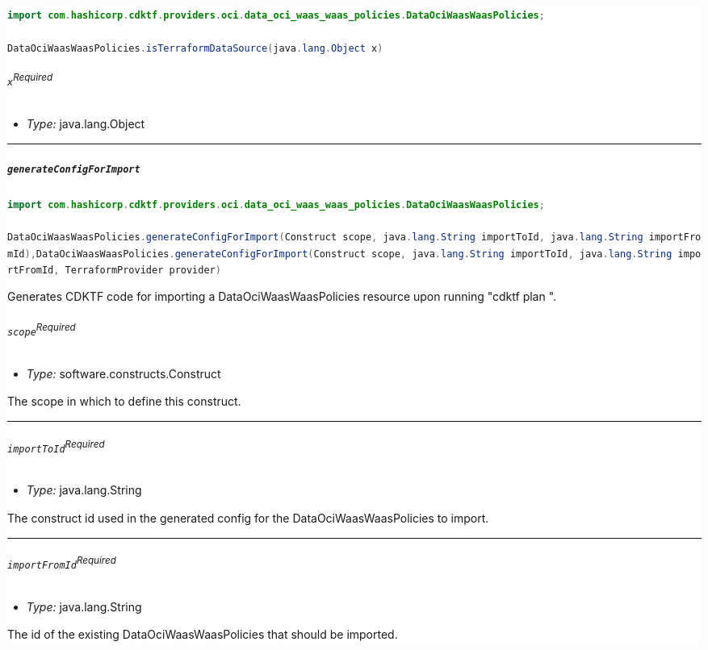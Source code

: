 ```java
import com.hashicorp.cdktf.providers.oci.data_oci_waas_waas_policies.DataOciWaasWaasPolicies;

DataOciWaasWaasPolicies.isTerraformDataSource(java.lang.Object x)
```

###### `x`<sup>Required</sup> <a name="x" id="rhizo-co-terraform-provider-oci.dataOciWaasWaasPolicies.DataOciWaasWaasPolicies.isTerraformDataSource.parameter.x"></a>

- *Type:* java.lang.Object

---

##### `generateConfigForImport` <a name="generateConfigForImport" id="rhizo-co-terraform-provider-oci.dataOciWaasWaasPolicies.DataOciWaasWaasPolicies.generateConfigForImport"></a>

```java
import com.hashicorp.cdktf.providers.oci.data_oci_waas_waas_policies.DataOciWaasWaasPolicies;

DataOciWaasWaasPolicies.generateConfigForImport(Construct scope, java.lang.String importToId, java.lang.String importFromId),DataOciWaasWaasPolicies.generateConfigForImport(Construct scope, java.lang.String importToId, java.lang.String importFromId, TerraformProvider provider)
```

Generates CDKTF code for importing a DataOciWaasWaasPolicies resource upon running "cdktf plan <stack-name>".

###### `scope`<sup>Required</sup> <a name="scope" id="rhizo-co-terraform-provider-oci.dataOciWaasWaasPolicies.DataOciWaasWaasPolicies.generateConfigForImport.parameter.scope"></a>

- *Type:* software.constructs.Construct

The scope in which to define this construct.

---

###### `importToId`<sup>Required</sup> <a name="importToId" id="rhizo-co-terraform-provider-oci.dataOciWaasWaasPolicies.DataOciWaasWaasPolicies.generateConfigForImport.parameter.importToId"></a>

- *Type:* java.lang.String

The construct id used in the generated config for the DataOciWaasWaasPolicies to import.

---

###### `importFromId`<sup>Required</sup> <a name="importFromId" id="rhizo-co-terraform-provider-oci.dataOciWaasWaasPolicies.DataOciWaasWaasPolicies.generateConfigForImport.parameter.importFromId"></a>

- *Type:* java.lang.String

The id of the existing DataOciWaasWaasPolicies that should be imported.
